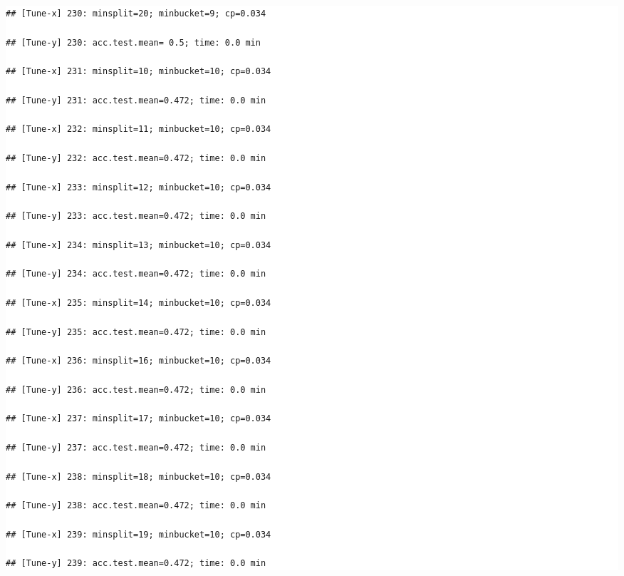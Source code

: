     ## [Tune-x] 230: minsplit=20; minbucket=9; cp=0.034

    ## [Tune-y] 230: acc.test.mean= 0.5; time: 0.0 min

    ## [Tune-x] 231: minsplit=10; minbucket=10; cp=0.034

    ## [Tune-y] 231: acc.test.mean=0.472; time: 0.0 min

    ## [Tune-x] 232: minsplit=11; minbucket=10; cp=0.034

    ## [Tune-y] 232: acc.test.mean=0.472; time: 0.0 min

    ## [Tune-x] 233: minsplit=12; minbucket=10; cp=0.034

    ## [Tune-y] 233: acc.test.mean=0.472; time: 0.0 min

    ## [Tune-x] 234: minsplit=13; minbucket=10; cp=0.034

    ## [Tune-y] 234: acc.test.mean=0.472; time: 0.0 min

    ## [Tune-x] 235: minsplit=14; minbucket=10; cp=0.034

    ## [Tune-y] 235: acc.test.mean=0.472; time: 0.0 min

    ## [Tune-x] 236: minsplit=16; minbucket=10; cp=0.034

    ## [Tune-y] 236: acc.test.mean=0.472; time: 0.0 min

    ## [Tune-x] 237: minsplit=17; minbucket=10; cp=0.034

    ## [Tune-y] 237: acc.test.mean=0.472; time: 0.0 min

    ## [Tune-x] 238: minsplit=18; minbucket=10; cp=0.034

    ## [Tune-y] 238: acc.test.mean=0.472; time: 0.0 min

    ## [Tune-x] 239: minsplit=19; minbucket=10; cp=0.034

    ## [Tune-y] 239: acc.test.mean=0.472; time: 0.0 min
